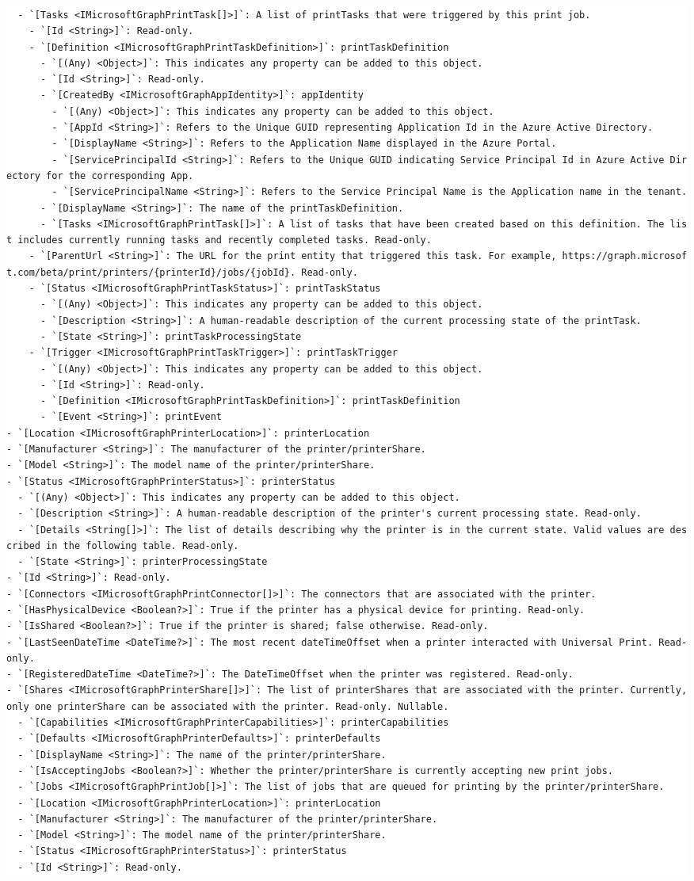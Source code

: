       - `[Tasks <IMicrosoftGraphPrintTask[]>]`: A list of printTasks that were triggered by this print job.
        - `[Id <String>]`: Read-only.
        - `[Definition <IMicrosoftGraphPrintTaskDefinition>]`: printTaskDefinition
          - `[(Any) <Object>]`: This indicates any property can be added to this object.
          - `[Id <String>]`: Read-only.
          - `[CreatedBy <IMicrosoftGraphAppIdentity>]`: appIdentity
            - `[(Any) <Object>]`: This indicates any property can be added to this object.
            - `[AppId <String>]`: Refers to the Unique GUID representing Application Id in the Azure Active Directory.
            - `[DisplayName <String>]`: Refers to the Application Name displayed in the Azure Portal.
            - `[ServicePrincipalId <String>]`: Refers to the Unique GUID indicating Service Principal Id in Azure Active Directory for the corresponding App.
            - `[ServicePrincipalName <String>]`: Refers to the Service Principal Name is the Application name in the tenant.
          - `[DisplayName <String>]`: The name of the printTaskDefinition.
          - `[Tasks <IMicrosoftGraphPrintTask[]>]`: A list of tasks that have been created based on this definition. The list includes currently running tasks and recently completed tasks. Read-only.
        - `[ParentUrl <String>]`: The URL for the print entity that triggered this task. For example, https://graph.microsoft.com/beta/print/printers/{printerId}/jobs/{jobId}. Read-only.
        - `[Status <IMicrosoftGraphPrintTaskStatus>]`: printTaskStatus
          - `[(Any) <Object>]`: This indicates any property can be added to this object.
          - `[Description <String>]`: A human-readable description of the current processing state of the printTask.
          - `[State <String>]`: printTaskProcessingState
        - `[Trigger <IMicrosoftGraphPrintTaskTrigger>]`: printTaskTrigger
          - `[(Any) <Object>]`: This indicates any property can be added to this object.
          - `[Id <String>]`: Read-only.
          - `[Definition <IMicrosoftGraphPrintTaskDefinition>]`: printTaskDefinition
          - `[Event <String>]`: printEvent
    - `[Location <IMicrosoftGraphPrinterLocation>]`: printerLocation
    - `[Manufacturer <String>]`: The manufacturer of the printer/printerShare.
    - `[Model <String>]`: The model name of the printer/printerShare.
    - `[Status <IMicrosoftGraphPrinterStatus>]`: printerStatus
      - `[(Any) <Object>]`: This indicates any property can be added to this object.
      - `[Description <String>]`: A human-readable description of the printer's current processing state. Read-only.
      - `[Details <String[]>]`: The list of details describing why the printer is in the current state. Valid values are described in the following table. Read-only.
      - `[State <String>]`: printerProcessingState
    - `[Id <String>]`: Read-only.
    - `[Connectors <IMicrosoftGraphPrintConnector[]>]`: The connectors that are associated with the printer.
    - `[HasPhysicalDevice <Boolean?>]`: True if the printer has a physical device for printing. Read-only.
    - `[IsShared <Boolean?>]`: True if the printer is shared; false otherwise. Read-only.
    - `[LastSeenDateTime <DateTime?>]`: The most recent dateTimeOffset when a printer interacted with Universal Print. Read-only.
    - `[RegisteredDateTime <DateTime?>]`: The DateTimeOffset when the printer was registered. Read-only.
    - `[Shares <IMicrosoftGraphPrinterShare[]>]`: The list of printerShares that are associated with the printer. Currently, only one printerShare can be associated with the printer. Read-only. Nullable.
      - `[Capabilities <IMicrosoftGraphPrinterCapabilities>]`: printerCapabilities
      - `[Defaults <IMicrosoftGraphPrinterDefaults>]`: printerDefaults
      - `[DisplayName <String>]`: The name of the printer/printerShare.
      - `[IsAcceptingJobs <Boolean?>]`: Whether the printer/printerShare is currently accepting new print jobs.
      - `[Jobs <IMicrosoftGraphPrintJob[]>]`: The list of jobs that are queued for printing by the printer/printerShare.
      - `[Location <IMicrosoftGraphPrinterLocation>]`: printerLocation
      - `[Manufacturer <String>]`: The manufacturer of the printer/printerShare.
      - `[Model <String>]`: The model name of the printer/printerShare.
      - `[Status <IMicrosoftGraphPrinterStatus>]`: printerStatus
      - `[Id <String>]`: Read-only.